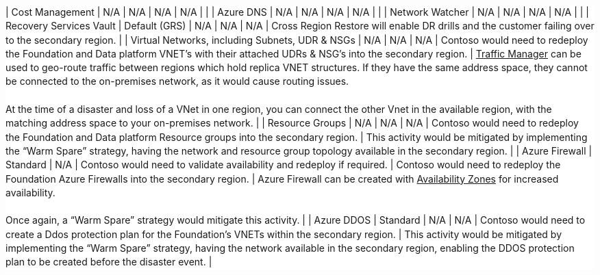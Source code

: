 | Cost Management                                                                                                                                                                   | N/A                   | N/A                       | N/A                                                                   | N/A                                                                                                                                |                                                                                                                                                                                                                                    |
| Azure DNS                                                                                                                                                                         | N/A                   | N/A                       | N/A                                                                   | N/A                                                                                                                                |                                                                                                                                                                                                                                    |
| Network Watcher                                                                                                                                                                   | N/A                   | N/A                       | N/A                                                                   | N/A                                                                                                                                |                                                                                                                                                                                                                                    |
| Recovery Services Vault                                                                                                                                                           | Default (GRS)         | N/A                       | N/A                                                                   | N/A                                                                                                                                | Cross Region Restore will enable DR drills and the customer failing over to the secondary region.                                                                                                                                  |
| Virtual Networks, including Subnets, UDR & NSGs                                                                                                                                   | N/A                   | N/A                       | N/A                                                                   | Contoso would need to redeploy the Foundation and Data platform VNET’s with their attached UDRs & NSG’s into the secondary region. | [Traffic Manager](/azure/traffic-manager/traffic-manager-overview) can be used to geo-route traffic between regions which hold replica VNET structures. If they have the same address space, they cannot be connected to the on-premises network, as it would cause routing issues.</br></br>At the time of a disaster and loss of a VNet in one region, you can connect the other Vnet in the available region, with the matching address space to your on-premises network. |
| Resource Groups                                                                                                                                                                   | N/A                   | N/A                       | N/A                                                                   | Contoso would need to redeploy the Foundation and Data platform Resource groups into the secondary region.                         | This activity would be mitigated by implementing the “Warm Spare” strategy, having the network and resource group topology available in the secondary region.                                                                      |
| Azure Firewall                                                                                                                                                                    | Standard              | N/A                       | Contoso would need to validate availability and redeploy if required. | Contoso would need to redeploy the Foundation Azure Firewalls into the secondary region.                                           | Azure Firewall can be created with [Availability Zones](/azure/firewall/deploy-availability-zone-powershell) for increased availability.</br></br>Once again, a “Warm Spare” strategy would mitigate this activity.                                                                                |
| Azure DDOS                                                                                                                                                                        | Standard              | N/A                       | N/A                                                                   | Contoso would need to create a Ddos protection plan for the Foundation’s VNETs within the secondary region.                        | This activity would be mitigated by implementing the “Warm Spare” strategy, having the network available in the secondary region, enabling the DDOS protection plan to be created before the disaster event.                       |